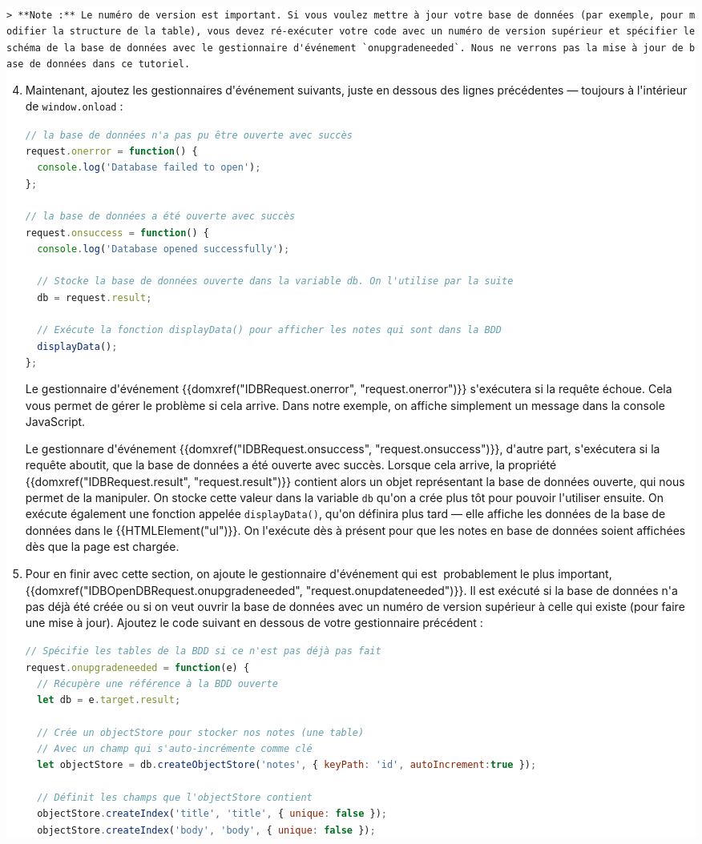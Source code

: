     > **Note :** Le numéro de version est important. Si vous voulez mettre à jour votre base de données (par exemple, pour modifier la structure de la table), vous devez ré-exécuter votre code avec un numéro de version supérieur et spécifier le schéma de la base de données avec le gestionnaire d'événement `onupgradeneeded`. Nous ne verrons pas la mise à jour de base de données dans ce tutoriel.

4.  Maintenant, ajoutez les gestionnaires d'événement suivants, juste en dessous des lignes précédentes — toujours à l'intérieur de `window.onload` :

    ```js
    // la base de données n'a pas pu être ouverte avec succès
    request.onerror = function() {
      console.log('Database failed to open');
    };

    // la base de données a été ouverte avec succès
    request.onsuccess = function() {
      console.log('Database opened successfully');

      // Stocke la base de données ouverte dans la variable db. On l'utilise par la suite
      db = request.result;

      // Exécute la fonction displayData() pour afficher les notes qui sont dans la BDD
      displayData();
    };
    ```

    Le gestionnaire d'événement {{domxref("IDBRequest.onerror", "request.onerror")}} s'exécutera si la requête échoue. Cela vous permet de gérer le problème si cela arrive. Dans notre exemple, on affiche simplement un message dans la console JavaScript.

    Le gestionnare d'événement {{domxref("IDBRequest.onsuccess", "request.onsuccess")}}, d'autre part, s'exécutera si la requête aboutit, que la base de données a été ouverte avec succès. Lorsque cela arrive, la propriété {{domxref("IDBRequest.result", "request.result")}} contient alors un objet représentant la base de données ouverte, qui nous permet de la manipuler. On stocke cette valeur dans la variable `db` qu'on a crée plus tôt pour pouvoir l'utiliser ensuite. On exécute également une fonction appelée `displayData()`, qu'on définira plus tard — elle affiche les données de la base de données dans le {{HTMLElement("ul")}}. On l'exécute dès à présent pour que les notes en base de données soient affichées dès que la page est chargée.

5.  Pour en finir avec cette section, on ajoute le gestionnaire d'événement qui est  probablement le plus important, {{domxref("IDBOpenDBRequest.onupgradeneeded", "request.onupdateneeded")}}. Il est exécuté si la base de données n'a pas déjà été créée ou si on veut ouvrir la base de données avec un numéro de version supérieur à celle qui existe (pour faire une mise à jour). Ajoutez le code suivant en dessous de votre gestionnaire précédent :

    ```js
    // Spécifie les tables de la BDD si ce n'est pas déjà pas fait
    request.onupgradeneeded = function(e) {
      // Récupère une référence à la BDD ouverte
      let db = e.target.result;

      // Crée un objectStore pour stocker nos notes (une table)
      // Avec un champ qui s'auto-incrémente comme clé
      let objectStore = db.createObjectStore('notes', { keyPath: 'id', autoIncrement:true });

      // Définit les champs que l'objectStore contient
      objectStore.createIndex('title', 'title', { unique: false });
      objectStore.createIndex('body', 'body', { unique: false });
